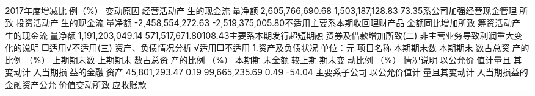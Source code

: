2017年度增减比
例（%）
变动原因
经营活动产
生的现金流
量净额
2,605,766,690.68
1,503,187,128.83
73.35系公司加强经营现金管理
所致
投资活动产
生的现金流
量净额
-2,458,554,272.63
-2,519,375,005.80不适用主要系本期收回理财产品
金额同比增加所致
筹资活动产
生的现金流
量净额
1,191,203,049.14
571,517,671.80108.43主要系本期发行超短期融
资券及借款增加所致(二)
非主营业务导致利润重大变化的说明
□适用√不适用(三)
资产、负债情况分析
√适用□不适用
1.资产及负债状况
单位：元
项目名称
本期期末数
本期期末
数占总资
产的比例
（%）
上期期末数
上期期末
数占总资
产的比例
（%）
本期期
末金额
较上期
期末变
动比例
（%）
情况说明
以公允价
值计量且
其变动计
入当期损
益的金融
资产
45,801,293.47
0.19
99,665,235.69
0.49
-54.04
主要系子公司
以公允价值计
量且其变动计
入当期损益的
金融资产公允
价值变动所致
应收账款